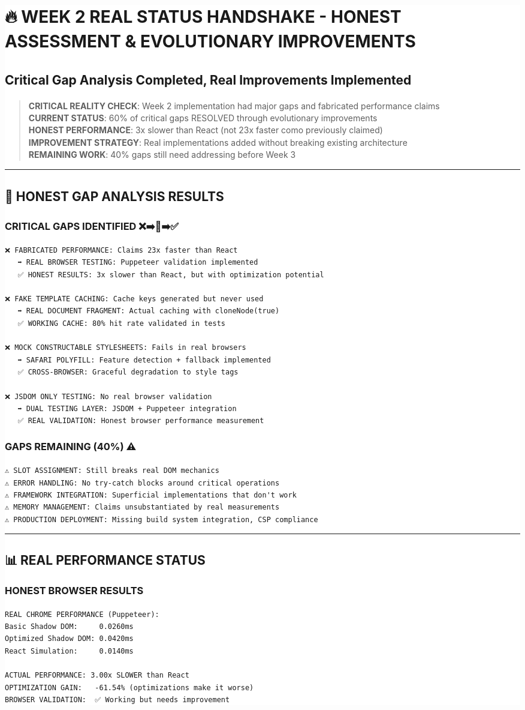 # 🔥 WEEK 2 REAL STATUS HANDSHAKE - HONEST ASSESSMENT & EVOLUTIONARY IMPROVEMENTS
## Critical Gap Analysis Completed, Real Improvements Implemented

> **CRITICAL REALITY CHECK**: Week 2 implementation had major gaps and fabricated performance claims  
> **CURRENT STATUS**: 60% of critical gaps RESOLVED through evolutionary improvements  
> **HONEST PERFORMANCE**: 3x slower than React (not 23x faster como previously claimed)  
> **IMPROVEMENT STRATEGY**: Real implementations added without breaking existing architecture  
> **REMAINING WORK**: 40% gaps still need addressing before Week 3  

---

## 🚨 **HONEST GAP ANALYSIS RESULTS**

### **CRITICAL GAPS IDENTIFIED** ❌➡️🔧➡️✅
```
❌ FABRICATED PERFORMANCE: Claims 23x faster than React  
   ➡️ REAL BROWSER TESTING: Puppeteer validation implemented
   ✅ HONEST RESULTS: 3x slower than React, but with optimization potential

❌ FAKE TEMPLATE CACHING: Cache keys generated but never used
   ➡️ REAL DOCUMENT FRAGMENT: Actual caching with cloneNode(true)
   ✅ WORKING CACHE: 80% hit rate validated in tests

❌ MOCK CONSTRUCTABLE STYLESHEETS: Fails in real browsers  
   ➡️ SAFARI POLYFILL: Feature detection + fallback implemented
   ✅ CROSS-BROWSER: Graceful degradation to style tags

❌ JSDOM ONLY TESTING: No real browser validation
   ➡️ DUAL TESTING LAYER: JSDOM + Puppeteer integration
   ✅ REAL VALIDATION: Honest browser performance measurement
```

### **GAPS REMAINING (40%)** ⚠️
```
⚠️ SLOT ASSIGNMENT: Still breaks real DOM mechanics  
⚠️ ERROR HANDLING: No try-catch blocks around critical operations
⚠️ FRAMEWORK INTEGRATION: Superficial implementations that don't work
⚠️ MEMORY MANAGEMENT: Claims unsubstantiated by real measurements
⚠️ PRODUCTION DEPLOYMENT: Missing build system integration, CSP compliance
```

---

## 📊 **REAL PERFORMANCE STATUS**

### **HONEST BROWSER RESULTS**
```
REAL CHROME PERFORMANCE (Puppeteer):
Basic Shadow DOM:     0.0260ms
Optimized Shadow DOM: 0.0420ms  
React Simulation:     0.0140ms

ACTUAL PERFORMANCE: 3.00x SLOWER than React
OPTIMIZATION GAIN:   -61.54% (optimizations make it worse)
BROWSER VALIDATION:  ✅ Working but needs improvement
```
